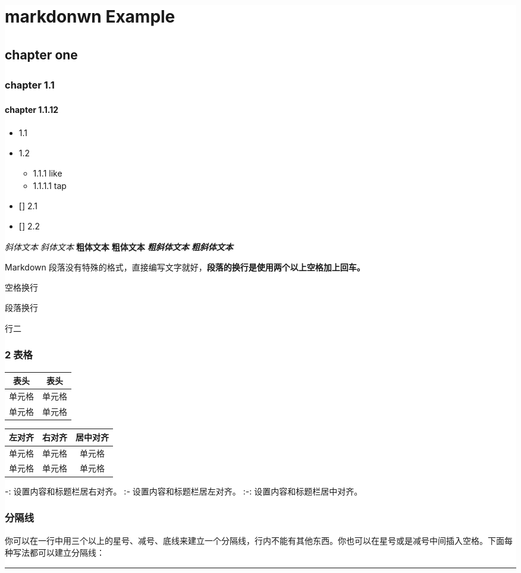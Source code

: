 # markdonwn Example

## chapter one

### chapter 1.1

#### chapter 1.1.12

- 1.1
- 1.2

  - 1.1.1 like
  - 1.1.1.1 tap
- [] 2.1
- [] 2.2

*斜体文本*
_斜体文本_
**粗体文本**
__粗体文本__
***粗斜体文本***
___粗斜体文本___

Markdown 段落没有特殊的格式，直接编写文字就好，**段落的换行是使用两个以上空格加上回车。**

空格换行

段落换行

行二

### 2  表格

| 表头   | 表头   |
| ------ | ------ |
| 单元格 | 单元格 |
| 单元格 | 单元格 |

| 左对齐 | 右对齐 | 居中对齐 |
| :----- | -----: | :------: |
| 单元格 | 单元格 |  单元格  |
| 单元格 | 单元格 |  单元格  |

-: 设置内容和标题栏居右对齐。
:- 设置内容和标题栏居左对齐。
:-: 设置内容和标题栏居中对齐。

### 分隔线

你可以在一行中用三个以上的星号、减号、底线来建立一个分隔线，行内不能有其他东西。你也可以在星号或是减号中间插入空格。下面每种写法都可以建立分隔线：

---